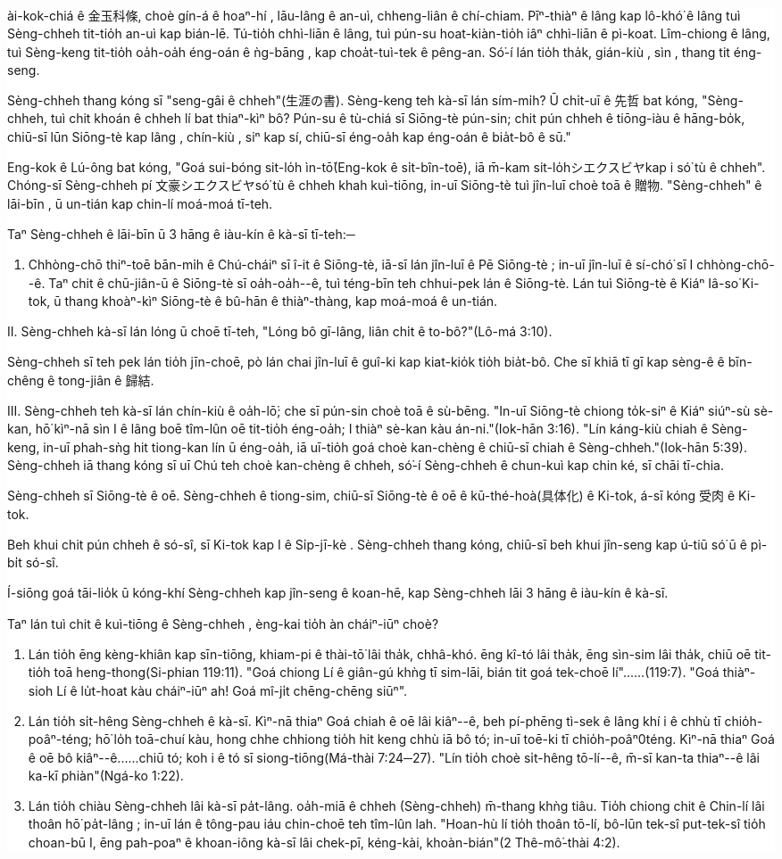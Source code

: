 ài-kok-chiá ê 金玉科條, choè gín-á ê hoaⁿ-hí , lāu-lâng ê an-uì, chheng-liân ê chí-chiam. Pīⁿ-thiàⁿ ê lâng kap lô-khó͘ ê lâng tuì Sèng-chheh tit-tio̍h an-uì kap bián-lē. Tú-tio̍h chhì-liān ê lâng, tuì pún-su hoat-kiàn-tio̍h iâⁿ chhì-liān ê pì-koat. Lîm-chiong ê lâng, tuì Sèng-keng tit-tio̍h oa̍h-oa̍h éng-oán ê ǹg-bāng , kap choa̍t-tuì-tek ê pêng-an. Só͘-í lán tio̍h tha̍k, gián-kiù , sìn , thang tit éng-seng.

Sèng-chheh thang kóng sī "seng-gâi ê chheh"(生涯の書). Sèng-keng teh kà-sī lán sím-mi̍h? Ū chi̍t-uī ê 先哲 bat kóng, "Sèng-chheh, tuì chit khoán ê chheh lí bat thiaⁿ-kìⁿ bô? Pún-su ê tù-chiá sī Siōng-tè pún-sin; chit pún chheh ê tiōng-iàu ê hāng-bo̍k, chiū-sī lūn Siōng-tè kap lâng , chín-kiù , siⁿ kap sí, chiū-sī éng-oa̍h kap éng-oán ê bia̍t-bô ê sū."

Eng-kok ê Lú-ông bat kóng, "Goá sui-bóng sit-lo̍h ìn-tō͘(Eng-kok ê si̍t-bîn-toē), iā m̄-kam sit-lo̍hシエクスビヤkap i só͘ tù ê chheh". Chóng-sī Sèng-chheh pí 文豪シエクスビヤsó͘ tù ê chheh khah kuì-tiōng, in-uī Siōng-tè tuì jîn-luī choè toā ê 贈物. "Sèng-chheh" ê lāi-bīn , ū un-tián kap chin-lí moá-moá tī-teh.

Taⁿ Sèng-chheh ê lāi-bīn ū 3 hāng ê iàu-kín ê kà-sī tī-teh:─

1. Chhòng-chō thiⁿ-toē bān-mi̍h ê Chú-cháiⁿ sī î-it ê Siōng-tè, iā-sī lán jîn-luī ê Pē Siōng-tè ; in-uī jîn-luī ê sí-chó͘ sī I chhòng-chō--ê. Taⁿ chit ê chū-jiân-ū ê Siōng-tè sī oa̍h-oa̍h--ê, tuì téng-bīn teh chhui-pek lán ê Siōng-tè. Lán tuì Siōng-tè ê Kiáⁿ Iâ-so͘ Ki-tok, ū thang khoàⁿ-kìⁿ Siōng-tè ê bû-hān ê thiàⁿ-thàng, kap moá-moá ê un-tián.

II. Sèng-chheh kà-sī lán lóng ū choē tī-teh, "Lóng bô gī-lâng, liân chi̍t ê to-bô?"(Lô-má 3:10).

Sèng-chheh sī teh pek lán tio̍h jīn-choē, pò lán chai jîn-luī ê guî-ki kap kiat-kio̍k tio̍h bia̍t-bô. Che sī khiā tī gī kap sèng-ê ê bīn-chêng ê tong-jiân ê 歸結.

III. Sèng-chheh teh kà-sī lán chín-kiù ê oa̍h-lō͘; che sī pún-sin choè toā ê sù-bēng. "In-uī Siōng-tè chiong to̍k-siⁿ ê Kiáⁿ siúⁿ-sù sè-kan, hō͘ kìⁿ-nā sìn I ê lâng boē tîm-lûn oē tit-tio̍h éng-oa̍h; I thiàⁿ sè-kan kàu án-ni."(Iok-hān 3:16). "Lín káng-kiù chiah ê Sèng-keng, in-uī phah-sǹg hit tiong-kan lín ū éng-oa̍h, iā uī-tio̍h goá choè kan-chèng ê chiū-sī chiah ê Sèng-chheh."(Iok-hān 5:39). Sèng-chheh iā thang kóng sī uī Chú teh choè kan-chèng ê chheh, só͘-í Sèng-chheh ê chun-kuì kap chin ké, sī chāi tī-chia.

Sèng-chheh sī Siōng-tè ê oē. Sèng-chheh ê tiong-sim, chiū-sī Siōng-tè ê oē ê kū-thé-hoà(具体化) ê Ki-tok, á-sī kóng 受肉 ê Ki-tok.

Beh khui chit pún chheh ê só-sî, sī Ki-tok kap I ê Si̍p-jī-kè . Sèng-chheh thang kóng, chiū-sī beh khui jîn-seng kap ú-tiū só͘ ū ê pì-bi̍t só-sî.

Í-siōng goá tāi-lio̍k ū kóng-khí Sèng-chheh kap jîn-seng ê koan-hē, kap Sèng-chheh lāi 3 hāng ê iàu-kín ê kà-sī.

Taⁿ lán tuì chit ê kuì-tiōng ê Sèng-chheh , èng-kai tio̍h àn cháiⁿ-iūⁿ choè?

1. Lán tio̍h ēng kèng-khiân kap sīn-tiōng, khiam-pi ê thài-tō͘ lâi tha̍k, chhâ-khó. ēng kî-tó lâi tha̍k, ēng sìn-sim lâi tha̍k, chiū oē tit-tio̍h toā heng-thong(Si-phian 119:11). "Goá chiong Lí ê giân-gú khǹg tī sim-lāi, bián tit goá tek-choē lí"......(119:7). "Goá thiàⁿ-sioh Lí ê lu̍t-hoat kàu cháiⁿ-iūⁿ ah! Goá mî-ji̍t chēng-chēng siūⁿ".

2. Lán tio̍h si̍t-hêng Sèng-chheh ê kà-sī. Kìⁿ-nā thiaⁿ Goá chiah ê oē lâi kiâⁿ--ê, beh pí-phēng tì-sek ê lâng khí i ê chhù tī chio̍h-poâⁿ-téng; hō͘ lo̍h toā-chuí kàu, hong chhe chhiong tio̍h hit keng chhù iā bô tó; in-uī toē-ki tī chio̍h-poâⁿ0téng. Kìⁿ-nā thiaⁿ Goá ê oē bô kiâⁿ--ê......chiū tó; koh i ê tó sī siong-tiōng(Má-thài 7:24─27). "Lín tio̍h choè si̍t-hêng tō-lí--ê, m̄-sī kan-ta thiaⁿ--ê lâi ka-kī phiàn"(Ngá-ko 1:22).

3. Lán tio̍h chiàu Sèng-chheh lâi kà-sī pa̍t-lâng. oa̍h-miā ê chheh (Sèng-chheh) m̄-thang khǹg tiâu. Tio̍h chiong chit ê Chin-lí lâi thoân hō͘ pa̍t-lâng ; in-uī lán ê tông-pau iáu chin-choē teh tîm-lûn lah. "Hoan-hù lí tio̍h thoân tō-lí, bô-lūn tek-sî put-tek-sî tio̍h choan-bū I, ēng pah-poaⁿ ê khoan-iông kà-sī lâi chek-pī, kéng-kài, khoàn-bián"(2 Thê-mô͘-thài 4:2).
